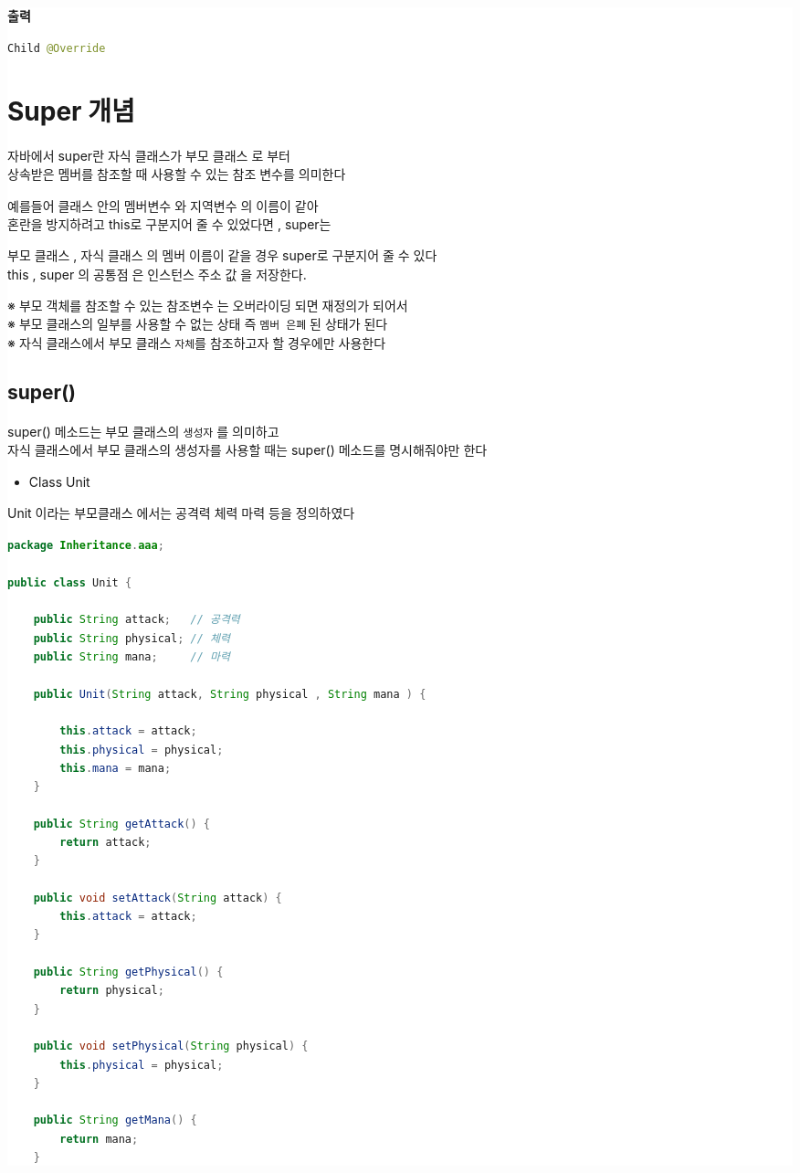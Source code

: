 <strong>출력</strong><br>

```java
Child @Override
```

# Super 개념

자바에서 super란  자식 클래스가 부모 클래스 로 부터<br>
상속받은 멤버를 참조할 때 사용할 수 있는 참조 변수를 의미한다<br>

예를들어 클래스 안의 멤버변수 와 지역변수 의 이름이 같아<br>
혼란을 방지하려고  this로 구분지어 줄 수 있었다면 ,  super는<br>

부모 클래스 , 자식 클래스 의 멤버 이름이 같을 경우 super로 구분지어 줄 수 있다<br>
this , super 의 공통점 은 인스턴스 주소 값 을 저장한다.<br>

※ 부모 객체를 참조할 수 있는 참조변수 는 오버라이딩 되면 재정의가 되어서<br>
※ 부모 클래스의 일부를 사용할 수 없는 상태 즉 `멤버 은폐` 된 상태가 된다<br>
※ 자식 클래스에서 부모 클래스 `자체`를 참조하고자 할 경우에만 사용한다<br>

## super()

super() 메소드는 부모 클래스의 `생성자` 를 의미하고<br>
자식 클래스에서 부모 클래스의 생성자를 사용할 때는 super() 메소드를 명시해줘야만 한다<br>

- Class Unit

Unit 이라는 부모클래스 에서는 공격력 체력 마력 등을 정의하였다<br>

```java
package Inheritance.aaa;

public class Unit {
	
	public String attack;   // 공격력
	public String physical; // 체력
	public String mana;     // 마력
	
	public Unit(String attack, String physical , String mana ) {
		
		this.attack = attack;
		this.physical = physical;
		this.mana = mana;
	}

	public String getAttack() {
		return attack;
	}

	public void setAttack(String attack) {
		this.attack = attack;
	}

	public String getPhysical() {
		return physical;
	}

	public void setPhysical(String physical) {
		this.physical = physical;
	}

	public String getMana() {
		return mana;
	}

```